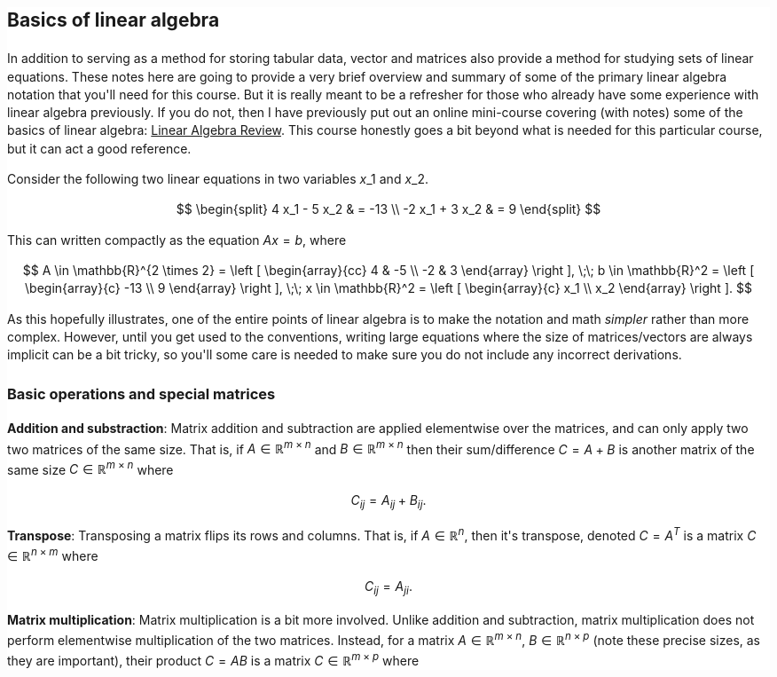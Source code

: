 ## Basics of linear algebra

In addition to serving as a method for storing tabular data, vector and matrices also provide a method for studying sets of linear equations.  These notes here are going to provide a very brief overview and summary of some of the primary linear algebra notation that you'll need for this course.  But it is really meant to be a refresher for those who already have some experience with linear algebra previously.  If you do not, then I have previously put out an online mini-course covering (with notes) some of the basics of linear algebra: [Linear Algebra Review](http://www.cs.cmu.edu/~zkolter/course/linalg/).  This course honestly goes a bit beyond what is needed for this particular course, but it can act a good reference.

Consider the following two linear equations in two variables $x\_1$ and $x\_2$.


$$
\begin{split}
4 x_1 - 5 x_2 & = -13 \\
-2 x_1 + 3 x_2 & = 9
\end{split}
$$


This can written compactly as the equation $A x = b$, where

$$
A \in \mathbb{R}^{2 \times 2} = \left [ \begin{array}{cc} 4 & -5 \\ -2 & 3 \end{array} \right ],
\;\; b \in \mathbb{R}^2 = \left [ \begin{array}{c} -13 \\ 9 \end{array} \right ],
\;\; x \in \mathbb{R}^2 = \left [ \begin{array}{c} x_1 \\ x_2 \end{array} \right ].
$$

As this hopefully illustrates, one of the entire points of linear algebra is to make the notation and math _simpler_ rather than more complex.  However, until you get used to the conventions, writing large equations where the size of matrices/vectors are always implicit can be a bit tricky, so you'll some care is needed to make sure you do not include any incorrect derivations.


### Basic operations and special matrices

**Addition and substraction**: Matrix addition and subtraction are applied elementwise over the matrices, and can only apply two two matrices of the same size.  That is, if $A \in \mathbb{R}^{m \times n}$ and $B \in \mathbb{R}^{m \times n}$ then their sum/difference $C = A + B$ is another matrix of the same size $C \in \mathbb{R}^{m \times n}$ where

$$
C_{ij} = A_{ij} + B_{ij}.
$$


**Transpose**: Transposing a matrix flips its rows and columns.  That is, if $A \in \mathbb{R}^n$, then it's transpose, denoted $C = A^T$ is a matrix $C \in \mathbb{R}^{n \times m}$ where

$$
C_{ij} = A_{ji}.
$$


**Matrix multiplication**: Matrix multiplication is a bit more involved.  Unlike addition and subtraction, matrix multiplication does not perform elementwise multiplication of the two matrices.  Instead, for a matrix $A \in \mathbb{R}^{m \times n}$, $B \in \mathbb{R}^{n \times p}$ (note these precise sizes, as they are important), their product $C = AB$ is a matrix $C \in \mathbb{R}^{m \times p}$ where
